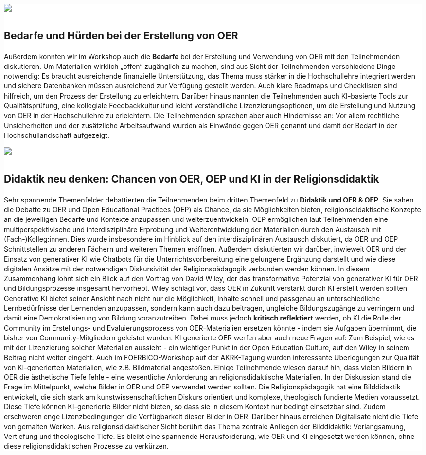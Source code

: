 ![](http://oer.community/wp-content/uploads/2024/10/AKRK-Tagung-Workshop-scaled.jpg)

## **Bedarfe und Hürden bei der Erstellung von OER**

Außerdem konnten wir im Workshop auch die **Bedarfe** bei der Erstellung und Verwendung von OER mit den Teilnehmenden diskutieren. 
Um Materialien wirklich „offen“ zugänglich zu machen, sind aus Sicht der Teilnehmenden verschiedene Dinge notwendig: 
Es braucht ausreichende finanzielle Unterstützung, das Thema muss stärker in die Hochschullehre integriert werden und sichere Datenbanken müssen ausreichend zur Verfügung gestellt werden. 
Auch klare Roadmaps und Checklisten sind hilfreich, um den Prozess der Erstellung zu erleichtern. 
Darüber hinaus nannten die Teilnehmenden auch KI-basierte Tools zur Qualitätsprüfung, eine kollegiale Feedbackkultur und leicht verständliche Lizenzierungsoptionen, um die Erstellung und Nutzung von OER in der Hochschullehre zu erleichtern. 
Die Teilnehmenden sprachen aber auch Hindernisse an: Vor allem rechtliche Unsicherheiten und der zusätzliche Arbeitsaufwand wurden als Einwände gegen OER genannt und damit der Bedarf in der Hochschullandschaft aufgezeigt.

![](http://oer.community/wp-content/uploads/2024/10/AKRK-Tagung-Didaktik-scaled.jpg)

## **Didaktik neu denken: Chancen von OER, OEP und KI in der Religionsdidaktik**

Sehr spannende Themenfelder debattierten die Teilnehmenden beim dritten Themenfeld zu **Didaktik und OER & OEP**. 
Sie sahen die Debatte zu OER und Open Educational Practices (OEP) als Chance, da sie Möglichkeiten bieten, religionsdidaktische Konzepte an die jeweiligen Bedarfe und Kontexte anzupassen und weiterzuentwickeln.
OEP ermöglichen laut Teilnehmenden eine multiperspektivische und interdisziplinäre Erprobung und Weiterentwicklung der Materialien durch den Austausch mit (Fach-)Kolleg:innen. 
Dies wurde insbesondere im Hinblick auf den interdisziplinären Austausch diskutiert, da OER und OEP Schnittstellen zu anderen Fächern und weiteren Themen eröffnen. 
Außerdem diskutierten wir darüber, inwieweit OER und der Einsatz von generativer KI wie Chatbots für die Unterrichtsvorbereitung eine gelungene Ergänzung darstellt und wie diese digitalen Ansätze mit der notwendigen Diskursivität der Religionspädagogik verbunden werden können.
In diesem Zusammenhang lohnt sich ein Blick auf den [Vortrag von David Wiley](https://www.youtube.com/watch?v=WpcE7ihlUDo), der das transformative Potenzial von generativer KI für OER und Bildungsprozesse insgesamt hervorhebt. 
Wiley schlägt vor, dass OER in Zukunft verstärkt durch KI erstellt werden sollten.
Generative KI bietet seiner Ansicht nach nicht nur die Möglichkeit, Inhalte schnell und passgenau an unterschiedliche Lernbedürfnisse der Lernenden anzupassen, sondern kann auch dazu beitragen, ungleiche Bildungszugänge zu verringern und damit eine Demokratisierung von Bildung voranzutreiben. 
Dabei muss jedoch **kritisch reflektiert** werden, ob KI die Rolle der Community im Erstellungs- und Evaluierungsprozess von OER-Materialien ersetzen könnte - indem sie Aufgaben übernimmt, die bisher von Community-Mitgliedern geleistet wurden. 
KI generierte OER werfen aber auch neue Fragen auf: Zum Beispiel, wie es mit der Lizenzierung solcher Materialien aussieht - ein wichtiger Punkt in der Open Education Culture, auf den Wiley in seinem Beitrag nicht weiter eingeht.
Auch im FOERBICO-Workshop auf der AKRK-Tagung wurden interessante Überlegungen zur Qualität von KI-generierten Materialien, wie z.B. Bildmaterial angestoßen. 
Einige Teilnehmende wiesen darauf hin, dass vielen Bildern in OER die ästhetische Tiefe fehle - eine wesentliche Anforderung an religionsdidaktische Materialien. In der Diskussion stand die Frage im Mittelpunkt, welche Bilder in OER und OEP verwendet werden sollten. Die Religionspädagogik hat eine Bilddidaktik entwickelt, die sich stark am kunstwissenschaftlichen Diskurs orientiert und komplexe, theologisch fundierte Medien voraussetzt. Diese Tiefe können KI-generierte Bilder nicht bieten, so dass sie in diesem Kontext nur bedingt einsetzbar sind. Zudem erschweren enge Lizenzbedingungen die Verfügbarkeit dieser Bilder in OER.
Darüber hinaus erreichen Digitalisate nicht die Tiefe von gemalten Werken. Aus religionsdidaktischer Sicht berührt das Thema zentrale Anliegen der Bilddidaktik: Verlangsamung, Vertiefung und theologische Tiefe. Es bleibt eine spannende Herausforderung, wie OER und KI eingesetzt werden können, ohne diese religionsdidaktischen Prozesse zu verkürzen.
